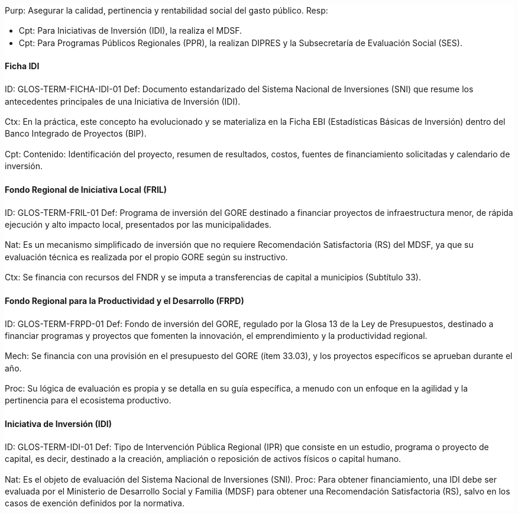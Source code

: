 Purp: Asegurar la calidad, pertinencia y rentabilidad social del gasto público.
Resp:

* Cpt: Para Iniciativas de Inversión (IDI), la realiza el MDSF.
* Cpt: Para Programas Públicos Regionales (PPR), la realizan DIPRES y la Subsecretaría de Evaluación Social (SES).

#### Ficha IDI

ID: GLOS-TERM-FICHA-IDI-01
Def: Documento estandarizado del Sistema Nacional de Inversiones (SNI) que resume los antecedentes principales de una Iniciativa de Inversión (IDI).

Ctx: En la práctica, este concepto ha evolucionado y se materializa en la Ficha EBI (Estadísticas Básicas de Inversión) dentro del Banco Integrado de Proyectos (BIP).

Cpt: Contenido: Identificación del proyecto, resumen de resultados, costos, fuentes de financiamiento solicitadas y calendario de inversión.

#### Fondo Regional de Iniciativa Local (FRIL)

ID: GLOS-TERM-FRIL-01
Def: Programa de inversión del GORE destinado a financiar proyectos de infraestructura menor, de rápida ejecución y alto impacto local, presentados por las municipalidades.

Nat: Es un mecanismo simplificado de inversión que no requiere Recomendación Satisfactoria (RS) del MDSF, ya que su evaluación técnica es realizada por el propio GORE según su instructivo.

Ctx: Se financia con recursos del FNDR y se imputa a transferencias de capital a municipios (Subtítulo 33).

#### Fondo Regional para la Productividad y el Desarrollo (FRPD)

ID: GLOS-TERM-FRPD-01
Def: Fondo de inversión del GORE, regulado por la Glosa 13 de la Ley de Presupuestos, destinado a financiar programas y proyectos que fomenten la innovación, el emprendimiento y la productividad regional.

Mech: Se financia con una provisión en el presupuesto del GORE (ítem 33.03), y los proyectos específicos se aprueban durante el año.

Proc: Su lógica de evaluación es propia y se detalla en su guía específica, a menudo con un enfoque en la agilidad y la pertinencia para el ecosistema productivo.

#### Iniciativa de Inversión (IDI)

ID: GLOS-TERM-IDI-01
Def: Tipo de Intervención Pública Regional (IPR) que consiste en un estudio, programa o proyecto de capital, es decir, destinado a la creación, ampliación o reposición de activos físicos o capital humano.

Nat: Es el objeto de evaluación del Sistema Nacional de Inversiones (SNI).
Proc: Para obtener financiamiento, una IDI debe ser evaluada por el Ministerio de Desarrollo Social y Familia (MDSF) para obtener una Recomendación Satisfactoria (RS), salvo en los casos de exención definidos por la normativa.
